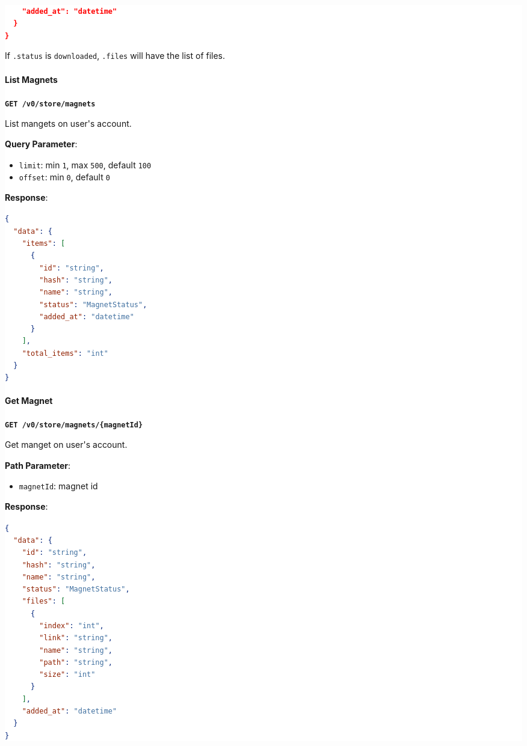 ```json
    "added_at": "datetime"
  }
}
```

If `.status` is `downloaded`, `.files` will have the list of files.

#### List Magnets

**`GET /v0/store/magnets`**

List mangets on user's account.

**Query Parameter**:

- `limit`: min `1`, max `500`, default `100`
- `offset`: min `0`, default `0`

**Response**:

```json
{
  "data": {
    "items": [
      {
        "id": "string",
        "hash": "string",
        "name": "string",
        "status": "MagnetStatus",
        "added_at": "datetime"
      }
    ],
    "total_items": "int"
  }
}
```

#### Get Magnet

**`GET /v0/store/magnets/{magnetId}`**

Get manget on user's account.

**Path Parameter**:

- `magnetId`: magnet id

**Response**:

```json
{
  "data": {
    "id": "string",
    "hash": "string",
    "name": "string",
    "status": "MagnetStatus",
    "files": [
      {
        "index": "int",
        "link": "string",
        "name": "string",
        "path": "string",
        "size": "int"
      }
    ],
    "added_at": "datetime"
  }
}
```

